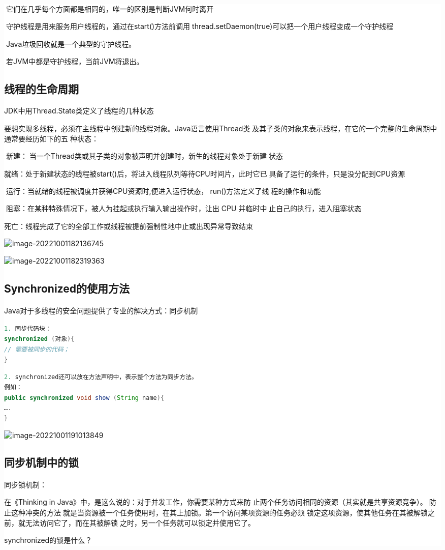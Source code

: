 ​	它们在几乎每个方面都是相同的，唯一的区别是判断JVM何时离开

​	守护线程是用来服务用户线程的，通过在start()方法前调用 thread.setDaemon(true)可以把一个用户线程变成一个守护线程

​	Java垃圾回收就是一个典型的守护线程。

​	若JVM中都是守护线程，当前JVM将退出。

## 线程的生命周期

 JDK中用Thread.State类定义了线程的几种状态

要想实现多线程，必须在主线程中创建新的线程对象。Java语言使用Thread类 及其子类的对象来表示线程，在它的一个完整的生命周期中通常要经历如下的五 种状态：

​	新建： 当一个Thread类或其子类的对象被声明并创建时，新生的线程对象处于新建 状态

​	就绪：处于新建状态的线程被start()后，将进入线程队列等待CPU时间片，此时它已 具备了运行的条件，只是没分配到CPU资源

​	运行：当就绪的线程被调度并获得CPU资源时,便进入运行状态， run()方法定义了线 程的操作和功能

​	阻塞：在某种特殊情况下，被人为挂起或执行输入输出操作时，让出 CPU 并临时中 止自己的执行，进入阻塞状态

​	死亡：线程完成了它的全部工作或线程被提前强制性地中止或出现异常导致结束

![image-20221001182136745](E:/typora/image-20221001182136745.png)

![image-20221001182319363](E:/typora/image-20221001182319363.png)

## Synchronized的使用方法

Java对于多线程的安全问题提供了专业的解决方式：同步机制

```java
1. 同步代码块：
synchronized (对象){
// 需要被同步的代码；
}
```

```java
2. synchronized还可以放在方法声明中，表示整个方法为同步方法。
例如：
public synchronized void show (String name){ 
….
}
```

![image-20221001191013849](E:/typora/image-20221001191013849.png)

## 同步机制中的锁

同步锁机制：

在《Thinking in Java》中，是这么说的：对于并发工作，你需要某种方式来防 止两个任务访问相同的资源（其实就是共享资源竞争）。 防止这种冲突的方法 就是当资源被一个任务使用时，在其上加锁。第一个访问某项资源的任务必须 锁定这项资源，使其他任务在其被解锁之前，就无法访问它了，而在其被解锁 之时，另一个任务就可以锁定并使用它了。

synchronized的锁是什么？
